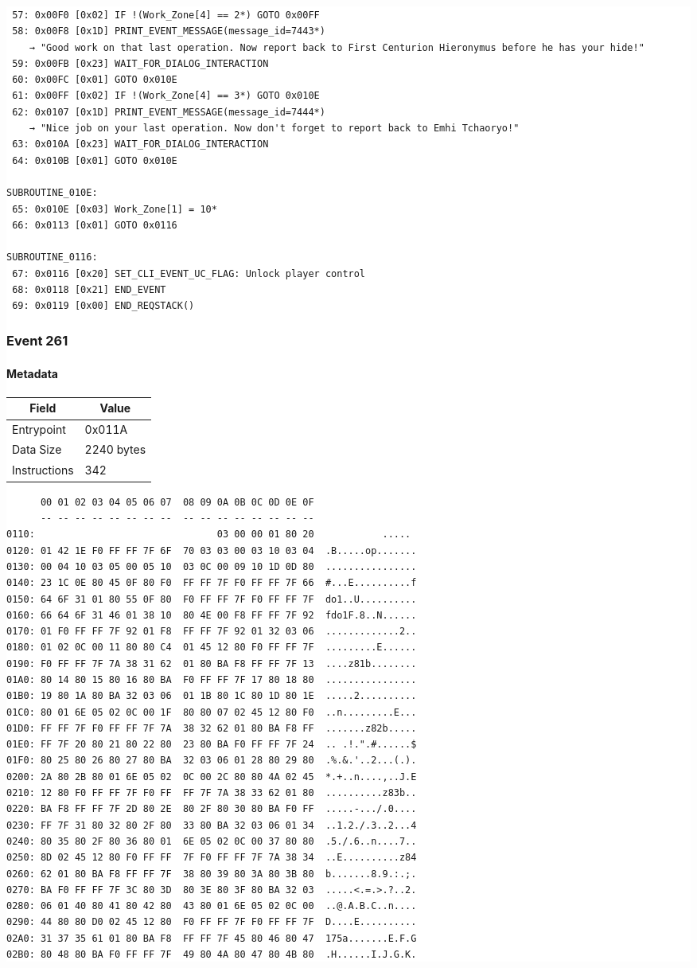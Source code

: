 ```
 57: 0x00F0 [0x02] IF !(Work_Zone[4] == 2*) GOTO 0x00FF
 58: 0x00F8 [0x1D] PRINT_EVENT_MESSAGE(message_id=7443*)
    → "Good work on that last operation. Now report back to First Centurion Hieronymus before he has your hide!"
 59: 0x00FB [0x23] WAIT_FOR_DIALOG_INTERACTION
 60: 0x00FC [0x01] GOTO 0x010E
 61: 0x00FF [0x02] IF !(Work_Zone[4] == 3*) GOTO 0x010E
 62: 0x0107 [0x1D] PRINT_EVENT_MESSAGE(message_id=7444*)
    → "Nice job on your last operation. Now don't forget to report back to Emhi Tchaoryo!"
 63: 0x010A [0x23] WAIT_FOR_DIALOG_INTERACTION
 64: 0x010B [0x01] GOTO 0x010E

SUBROUTINE_010E:
 65: 0x010E [0x03] Work_Zone[1] = 10*
 66: 0x0113 [0x01] GOTO 0x0116

SUBROUTINE_0116:
 67: 0x0116 [0x20] SET_CLI_EVENT_UC_FLAG: Unlock player control
 68: 0x0118 [0x21] END_EVENT
 69: 0x0119 [0x00] END_REQSTACK()
```

### Event 261

#### Metadata

| Field        | Value      |
|--------------|------------|
| Entrypoint   | 0x011A     |
| Data Size    | 2240 bytes |
| Instructions | 342        |

```
      00 01 02 03 04 05 06 07  08 09 0A 0B 0C 0D 0E 0F
      -- -- -- -- -- -- -- --  -- -- -- -- -- -- -- --
0110:                                03 00 00 01 80 20            ..... 
0120: 01 42 1E F0 FF FF 7F 6F  70 03 03 00 03 10 03 04  .B.....op.......
0130: 00 04 10 03 05 00 05 10  03 0C 00 09 10 1D 0D 80  ................
0140: 23 1C 0E 80 45 0F 80 F0  FF FF 7F F0 FF FF 7F 66  #...E..........f
0150: 64 6F 31 01 80 55 0F 80  F0 FF FF 7F F0 FF FF 7F  do1..U..........
0160: 66 64 6F 31 46 01 38 10  80 4E 00 F8 FF FF 7F 92  fdo1F.8..N......
0170: 01 F0 FF FF 7F 92 01 F8  FF FF 7F 92 01 32 03 06  .............2..
0180: 01 02 0C 00 11 80 80 C4  01 45 12 80 F0 FF FF 7F  .........E......
0190: F0 FF FF 7F 7A 38 31 62  01 80 BA F8 FF FF 7F 13  ....z81b........
01A0: 80 14 80 15 80 16 80 BA  F0 FF FF 7F 17 80 18 80  ................
01B0: 19 80 1A 80 BA 32 03 06  01 1B 80 1C 80 1D 80 1E  .....2..........
01C0: 80 01 6E 05 02 0C 00 1F  80 80 07 02 45 12 80 F0  ..n.........E...
01D0: FF FF 7F F0 FF FF 7F 7A  38 32 62 01 80 BA F8 FF  .......z82b.....
01E0: FF 7F 20 80 21 80 22 80  23 80 BA F0 FF FF 7F 24  .. .!.".#......$
01F0: 80 25 80 26 80 27 80 BA  32 03 06 01 28 80 29 80  .%.&.'..2...(.).
0200: 2A 80 2B 80 01 6E 05 02  0C 00 2C 80 80 4A 02 45  *.+..n....,..J.E
0210: 12 80 F0 FF FF 7F F0 FF  FF 7F 7A 38 33 62 01 80  ..........z83b..
0220: BA F8 FF FF 7F 2D 80 2E  80 2F 80 30 80 BA F0 FF  .....-.../.0....
0230: FF 7F 31 80 32 80 2F 80  33 80 BA 32 03 06 01 34  ..1.2./.3..2...4
0240: 80 35 80 2F 80 36 80 01  6E 05 02 0C 00 37 80 80  .5./.6..n....7..
0250: 8D 02 45 12 80 F0 FF FF  7F F0 FF FF 7F 7A 38 34  ..E..........z84
0260: 62 01 80 BA F8 FF FF 7F  38 80 39 80 3A 80 3B 80  b.......8.9.:.;.
0270: BA F0 FF FF 7F 3C 80 3D  80 3E 80 3F 80 BA 32 03  .....<.=.>.?..2.
0280: 06 01 40 80 41 80 42 80  43 80 01 6E 05 02 0C 00  ..@.A.B.C..n....
0290: 44 80 80 D0 02 45 12 80  F0 FF FF 7F F0 FF FF 7F  D....E..........
02A0: 31 37 35 61 01 80 BA F8  FF FF 7F 45 80 46 80 47  175a.......E.F.G
02B0: 80 48 80 BA F0 FF FF 7F  49 80 4A 80 47 80 4B 80  .H......I.J.G.K.
```